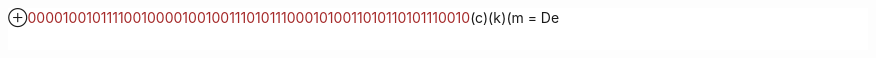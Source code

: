 </annotation></semantics></math></span><span class="katex-html" aria-hidden="true"><span class="base"><span class="strut" style="height: 3.6em; vertical-align: -1.55em;"></span><span class="mord"><span class="vlist-t vlist-t2"><span class="vlist-r"><span class="vlist" style="height: 2.05em;"><span class="" style="top: -4.05em;"><span class="pstrut" style="height: 4.05em;"></span><span class="mtable"><span class="arraycolsep" style="width: 0.5em;"></span><span class="col-align-l"><span class="vlist-t vlist-t2"><span class="vlist-r"><span class="vlist" style="height: 2.05em;"><span class="" style="top: -4.21em;"><span class="pstrut" style="height: 3em;"></span><span class="mord"></span></span><span class="" style="top: -3.01em;"><span class="pstrut" style="height: 3em;"></span><span class="mord"><span class="mord">⊕</span></span></span><span class="" style="top: -1.81em;"><span class="pstrut" style="height: 3em;"></span><span class="mord"></span></span></span><span class="vlist-s">​</span></span><span class="vlist-r"><span class="vlist" style="height: 1.55em;"><span class=""></span></span></span></span></span><span class="arraycolsep" style="width: 0.5em;"></span><span class="arraycolsep" style="width: 0.5em;"></span><span class="col-align-l"><span class="vlist-t vlist-t2"><span class="vlist-r"><span class="vlist" style="height: 2.05em;"><span class="" style="top: -4.21em;"><span class="pstrut" style="height: 3em;"></span><span class="mord"><span class="mord" style="color: brown;">0</span><span class="mord" style="color: brown;">0</span><span class="mord" style="color: brown;">0</span><span class="mord" style="color: brown;">0</span><span class="mord" style="color: brown;">1</span><span class="mord" style="color: brown;">0</span><span class="mord" style="color: brown;">0</span><span class="mord" style="color: brown;">1</span><span class="mord" style="color: brown;">0</span><span class="mord" style="color: brown;">1</span><span class="mord" style="color: brown;">1</span><span class="mord" style="color: brown;">1</span><span class="mord" style="color: brown;">1</span><span class="mord" style="color: brown;">0</span><span class="mord" style="color: brown;">0</span><span class="mord" style="color: brown;">1</span><span class="mord" style="color: brown;">0</span><span class="mord" style="color: brown;">0</span><span class="mord" style="color: brown;">0</span><span class="mord" style="color: brown;">0</span></span></span><span class="" style="top: -3.01em;"><span class="pstrut" style="height: 3em;"></span><span class="mord"><span class="mord" style="color: brown;">1</span><span class="mord" style="color: brown;">0</span><span class="mord" style="color: brown;">0</span><span class="mord" style="color: brown;">1</span><span class="mord" style="color: brown;">0</span><span class="mord" style="color: brown;">0</span><span class="mord" style="color: brown;">1</span><span class="mord" style="color: brown;">1</span><span class="mord" style="color: brown;">1</span><span class="mord" style="color: brown;">0</span><span class="mord" style="color: brown;">1</span><span class="mord" style="color: brown;">0</span><span class="mord" style="color: brown;">1</span><span class="mord" style="color: brown;">1</span><span class="mord" style="color: brown;">1</span><span class="mord" style="color: brown;">0</span><span class="mord" style="color: brown;">0</span><span class="mord" style="color: brown;">0</span><span class="mord" style="color: brown;">1</span><span class="mord" style="color: brown;">0</span></span></span><span class="" style="top: -1.81em;"><span class="pstrut" style="height: 3em;"></span><span class="mord"><span class="mord" style="color: brown;">1</span><span class="mord" style="color: brown;">0</span><span class="mord" style="color: brown;">0</span><span class="mord" style="color: brown;">1</span><span class="mord" style="color: brown;">1</span><span class="mord" style="color: brown;">0</span><span class="mord" style="color: brown;">1</span><span class="mord" style="color: brown;">0</span><span class="mord" style="color: brown;">1</span><span class="mord" style="color: brown;">1</span><span class="mord" style="color: brown;">0</span><span class="mord" style="color: brown;">1</span><span class="mord" style="color: brown;">0</span><span class="mord" style="color: brown;">1</span><span class="mord" style="color: brown;">1</span><span class="mord" style="color: brown;">1</span><span class="mord" style="color: brown;">0</span><span class="mord" style="color: brown;">0</span><span class="mord" style="color: brown;">1</span><span class="mord" style="color: brown;">0</span></span></span></span><span class="vlist-s">​</span></span><span class="vlist-r"><span class="vlist" style="height: 1.55em;"><span class=""></span></span></span></span></span><span class="arraycolsep" style="width: 0.5em;"></span><span class="arraycolsep" style="width: 0.5em;"></span><span class="col-align-l"><span class="vlist-t vlist-t2"><span class="vlist-r"><span class="vlist" style="height: 2.05em;"><span class="" style="top: -4.21em;"><span class="pstrut" style="height: 3em;"></span><span class="mord"><span class="mopen">(</span><span class="mord mathdefault">c</span><span class="mclose">)</span></span></span><span class="" style="top: -3.01em;"><span class="pstrut" style="height: 3em;"></span><span class="mord"><span class="mopen">(</span><span class="mord mathdefault" style="margin-right: 0.03148em;">k</span><span class="mclose">)</span></span></span><span class="" style="top: -1.81em;"><span class="pstrut" style="height: 3em;"></span><span class="mord"><span class="mopen">(</span><span class="mord mathdefault">m</span><span class="mspace" style="margin-right: 0.277778em;"></span><span class="mrel">=</span><span class="mspace" style="margin-right: 0.277778em;"></span><span class="mop"><span class="mord mathrm">D</span><span class="mord mathrm">e</span>